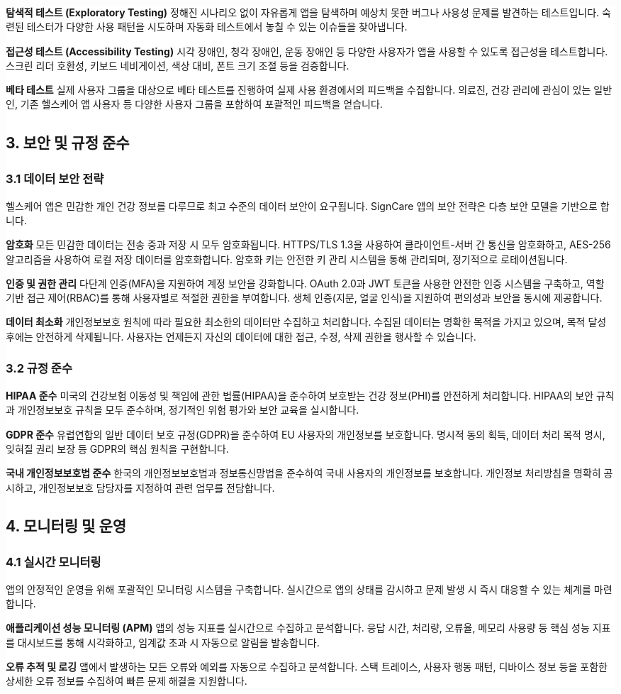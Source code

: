 **탐색적 테스트 (Exploratory Testing)**
정해진 시나리오 없이 자유롭게 앱을 탐색하며 예상치 못한 버그나 사용성 문제를 발견하는 테스트입니다. 숙련된 테스터가 다양한 사용 패턴을 시도하며 자동화 테스트에서 놓칠 수 있는 이슈들을 찾아냅니다.

**접근성 테스트 (Accessibility Testing)**
시각 장애인, 청각 장애인, 운동 장애인 등 다양한 사용자가 앱을 사용할 수 있도록 접근성을 테스트합니다. 스크린 리더 호환성, 키보드 네비게이션, 색상 대비, 폰트 크기 조절 등을 검증합니다.

**베타 테스트**
실제 사용자 그룹을 대상으로 베타 테스트를 진행하여 실제 사용 환경에서의 피드백을 수집합니다. 의료진, 건강 관리에 관심이 있는 일반인, 기존 헬스케어 앱 사용자 등 다양한 사용자 그룹을 포함하여 포괄적인 피드백을 얻습니다.

## 3. 보안 및 규정 준수

### 3.1 데이터 보안 전략

헬스케어 앱은 민감한 개인 건강 정보를 다루므로 최고 수준의 데이터 보안이 요구됩니다. SignCare 앱의 보안 전략은 다층 보안 모델을 기반으로 합니다.

**암호화**
모든 민감한 데이터는 전송 중과 저장 시 모두 암호화됩니다. HTTPS/TLS 1.3을 사용하여 클라이언트-서버 간 통신을 암호화하고, AES-256 알고리즘을 사용하여 로컬 저장 데이터를 암호화합니다. 암호화 키는 안전한 키 관리 시스템을 통해 관리되며, 정기적으로 로테이션됩니다.

**인증 및 권한 관리**
다단계 인증(MFA)을 지원하여 계정 보안을 강화합니다. OAuth 2.0과 JWT 토큰을 사용한 안전한 인증 시스템을 구축하고, 역할 기반 접근 제어(RBAC)를 통해 사용자별로 적절한 권한을 부여합니다. 생체 인증(지문, 얼굴 인식)을 지원하여 편의성과 보안을 동시에 제공합니다.

**데이터 최소화**
개인정보보호 원칙에 따라 필요한 최소한의 데이터만 수집하고 처리합니다. 수집된 데이터는 명확한 목적을 가지고 있으며, 목적 달성 후에는 안전하게 삭제됩니다. 사용자는 언제든지 자신의 데이터에 대한 접근, 수정, 삭제 권한을 행사할 수 있습니다.

### 3.2 규정 준수

**HIPAA 준수**
미국의 건강보험 이동성 및 책임에 관한 법률(HIPAA)을 준수하여 보호받는 건강 정보(PHI)를 안전하게 처리합니다. HIPAA의 보안 규칙과 개인정보보호 규칙을 모두 준수하며, 정기적인 위험 평가와 보안 교육을 실시합니다.

**GDPR 준수**
유럽연합의 일반 데이터 보호 규정(GDPR)을 준수하여 EU 사용자의 개인정보를 보호합니다. 명시적 동의 획득, 데이터 처리 목적 명시, 잊혀질 권리 보장 등 GDPR의 핵심 원칙을 구현합니다.

**국내 개인정보보호법 준수**
한국의 개인정보보호법과 정보통신망법을 준수하여 국내 사용자의 개인정보를 보호합니다. 개인정보 처리방침을 명확히 공시하고, 개인정보보호 담당자를 지정하여 관련 업무를 전담합니다.

## 4. 모니터링 및 운영

### 4.1 실시간 모니터링

앱의 안정적인 운영을 위해 포괄적인 모니터링 시스템을 구축합니다. 실시간으로 앱의 상태를 감시하고 문제 발생 시 즉시 대응할 수 있는 체계를 마련합니다.

**애플리케이션 성능 모니터링 (APM)**
앱의 성능 지표를 실시간으로 수집하고 분석합니다. 응답 시간, 처리량, 오류율, 메모리 사용량 등 핵심 성능 지표를 대시보드를 통해 시각화하고, 임계값 초과 시 자동으로 알림을 발송합니다.

**오류 추적 및 로깅**
앱에서 발생하는 모든 오류와 예외를 자동으로 수집하고 분석합니다. 스택 트레이스, 사용자 행동 패턴, 디바이스 정보 등을 포함한 상세한 오류 정보를 수집하여 빠른 문제 해결을 지원합니다.
